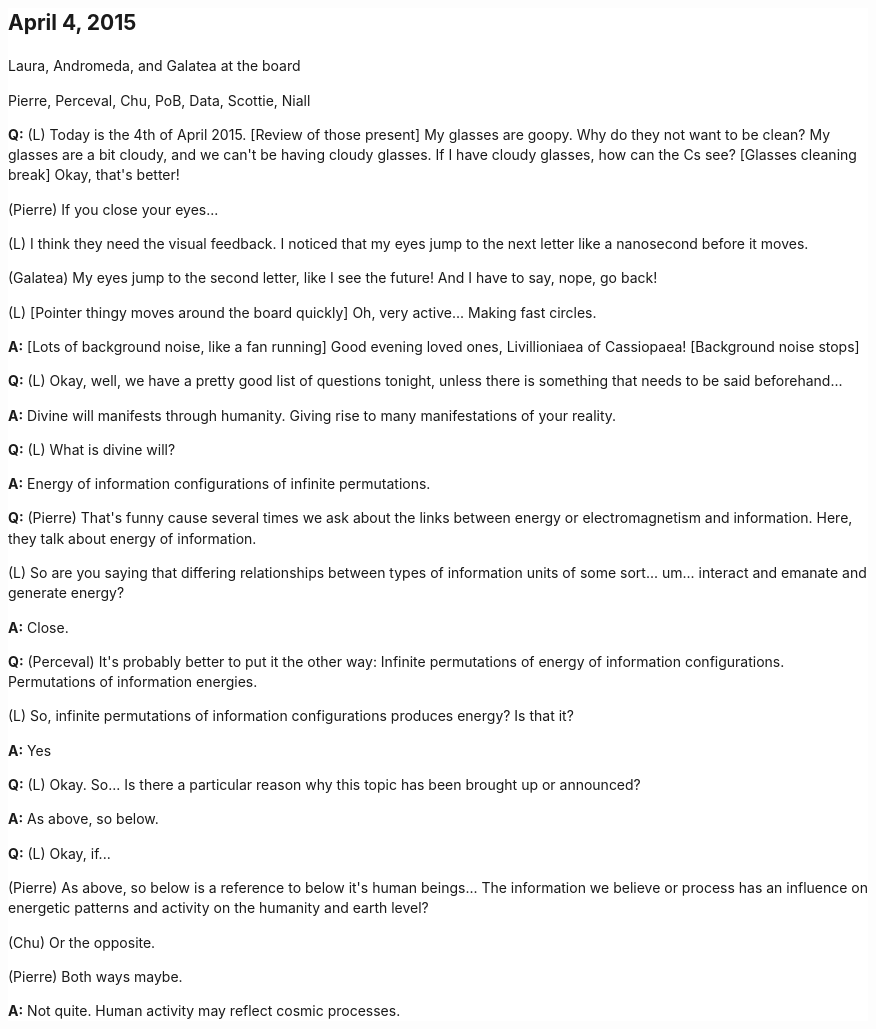 ## April 4, 2015
Laura, Andromeda, and Galatea at the board

Pierre, Perceval, Chu, PoB, Data, Scottie, Niall

**Q:** (L) Today is the 4th of April 2015. [Review of those present] My glasses are goopy. Why do they not want to be clean? My glasses are a bit cloudy, and we can't be having cloudy glasses. If I have cloudy glasses, how can the Cs see? [Glasses cleaning break] Okay, that's better!

(Pierre) If you close your eyes...

(L) I think they need the visual feedback. I noticed that my eyes jump to the next letter like a nanosecond before it moves.

(Galatea) My eyes jump to the second letter, like I see the future! And I have to say, nope, go back!

(L) [Pointer thingy moves around the board quickly] Oh, very active... Making fast circles.

**A:** [Lots of background noise, like a fan running] Good evening loved ones, Livillioniaea of Cassiopaea! [Background noise stops]

**Q:** (L) Okay, well, we have a pretty good list of questions tonight, unless there is something that needs to be said beforehand...

**A:** Divine will manifests through humanity. Giving rise to many manifestations of your reality.

**Q:** (L) What is divine will?

**A:** Energy of information configurations of infinite permutations.

**Q:** (Pierre) That's funny cause several times we ask about the links between energy or electromagnetism and information. Here, they talk about energy of information.

(L) So are you saying that differing relationships between types of information units of some sort... um... interact and emanate and generate energy?

**A:** Close.

**Q:** (Perceval) It's probably better to put it the other way: Infinite permutations of energy of information configurations. Permutations of information energies.

(L) So, infinite permutations of information configurations produces energy? Is that it?

**A:** Yes

**Q:** (L) Okay. So... Is there a particular reason why this topic has been brought up or announced?

**A:** As above, so below.

**Q:** (L) Okay, if...

(Pierre) As above, so below is a reference to below it's human beings... The information we believe or process has an influence on energetic patterns and activity on the humanity and earth level?

(Chu) Or the opposite.

(Pierre) Both ways maybe.

**A:** Not quite. Human activity may reflect cosmic processes.
